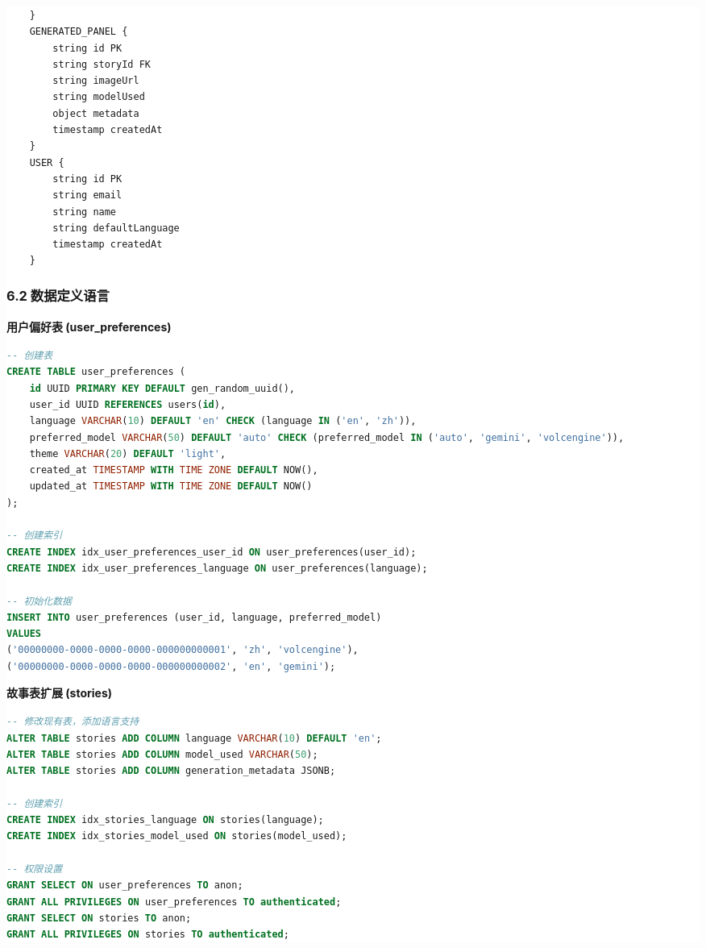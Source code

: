 ```mermaid
    }
    GENERATED_PANEL {
        string id PK
        string storyId FK
        string imageUrl
        string modelUsed
        object metadata
        timestamp createdAt
    }
    USER {
        string id PK
        string email
        string name
        string defaultLanguage
        timestamp createdAt
    }
```

### 6.2 数据定义语言

**用户偏好表 (user_preferences)**
```sql
-- 创建表
CREATE TABLE user_preferences (
    id UUID PRIMARY KEY DEFAULT gen_random_uuid(),
    user_id UUID REFERENCES users(id),
    language VARCHAR(10) DEFAULT 'en' CHECK (language IN ('en', 'zh')),
    preferred_model VARCHAR(50) DEFAULT 'auto' CHECK (preferred_model IN ('auto', 'gemini', 'volcengine')),
    theme VARCHAR(20) DEFAULT 'light',
    created_at TIMESTAMP WITH TIME ZONE DEFAULT NOW(),
    updated_at TIMESTAMP WITH TIME ZONE DEFAULT NOW()
);

-- 创建索引
CREATE INDEX idx_user_preferences_user_id ON user_preferences(user_id);
CREATE INDEX idx_user_preferences_language ON user_preferences(language);

-- 初始化数据
INSERT INTO user_preferences (user_id, language, preferred_model) 
VALUES 
('00000000-0000-0000-0000-000000000001', 'zh', 'volcengine'),
('00000000-0000-0000-0000-000000000002', 'en', 'gemini');
```

**故事表扩展 (stories)**
```sql
-- 修改现有表，添加语言支持
ALTER TABLE stories ADD COLUMN language VARCHAR(10) DEFAULT 'en';
ALTER TABLE stories ADD COLUMN model_used VARCHAR(50);
ALTER TABLE stories ADD COLUMN generation_metadata JSONB;

-- 创建索引
CREATE INDEX idx_stories_language ON stories(language);
CREATE INDEX idx_stories_model_used ON stories(model_used);

-- 权限设置
GRANT SELECT ON user_preferences TO anon;
GRANT ALL PRIVILEGES ON user_preferences TO authenticated;
GRANT SELECT ON stories TO anon;
GRANT ALL PRIVILEGES ON stories TO authenticated;
```
